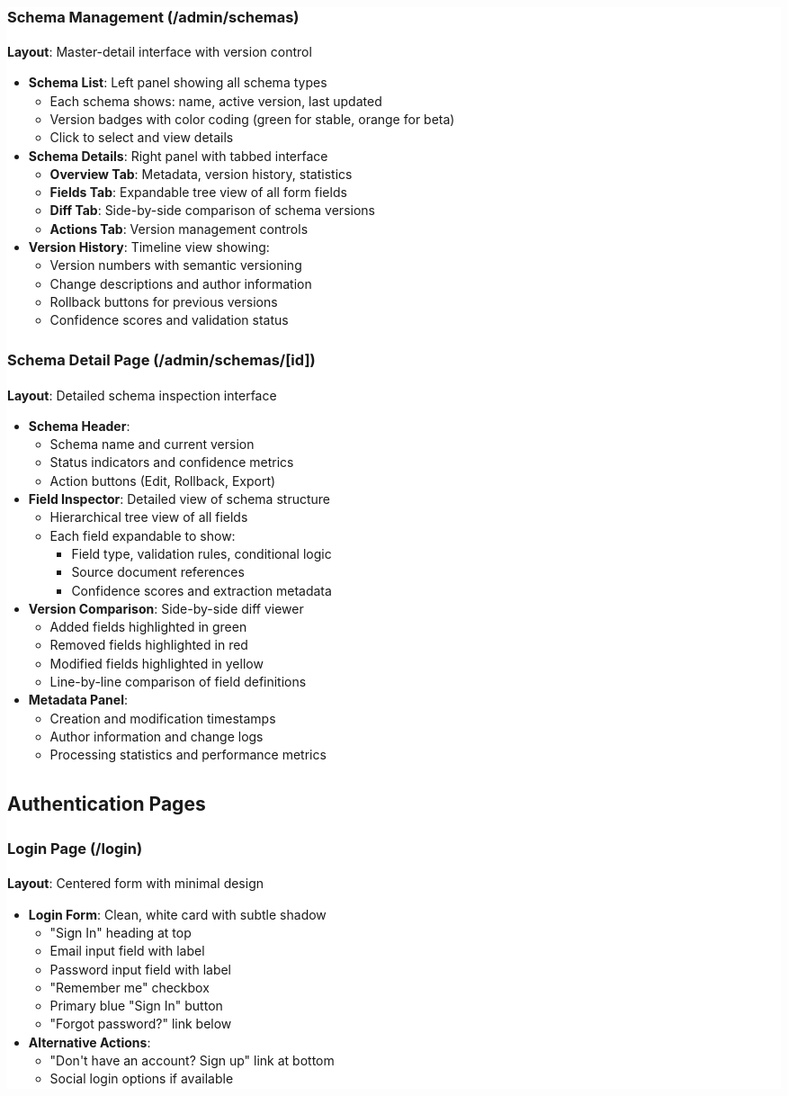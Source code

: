 ### Schema Management (/admin/schemas)
**Layout**: Master-detail interface with version control
- **Schema List**: Left panel showing all schema types
  - Each schema shows: name, active version, last updated
  - Version badges with color coding (green for stable, orange for beta)
  - Click to select and view details
- **Schema Details**: Right panel with tabbed interface
  - **Overview Tab**: Metadata, version history, statistics
  - **Fields Tab**: Expandable tree view of all form fields
  - **Diff Tab**: Side-by-side comparison of schema versions
  - **Actions Tab**: Version management controls
- **Version History**: Timeline view showing:
  - Version numbers with semantic versioning
  - Change descriptions and author information
  - Rollback buttons for previous versions
  - Confidence scores and validation status

### Schema Detail Page (/admin/schemas/[id])
**Layout**: Detailed schema inspection interface
- **Schema Header**: 
  - Schema name and current version
  - Status indicators and confidence metrics
  - Action buttons (Edit, Rollback, Export)
- **Field Inspector**: Detailed view of schema structure
  - Hierarchical tree view of all fields
  - Each field expandable to show:
    - Field type, validation rules, conditional logic
    - Source document references
    - Confidence scores and extraction metadata
- **Version Comparison**: Side-by-side diff viewer
  - Added fields highlighted in green
  - Removed fields highlighted in red
  - Modified fields highlighted in yellow
  - Line-by-line comparison of field definitions
- **Metadata Panel**: 
  - Creation and modification timestamps
  - Author information and change logs
  - Processing statistics and performance metrics

## Authentication Pages

### Login Page (/login)
**Layout**: Centered form with minimal design
- **Login Form**: Clean, white card with subtle shadow
  - "Sign In" heading at top
  - Email input field with label
  - Password input field with label
  - "Remember me" checkbox
  - Primary blue "Sign In" button
  - "Forgot password?" link below
- **Alternative Actions**: 
  - "Don't have an account? Sign up" link at bottom
  - Social login options if available
